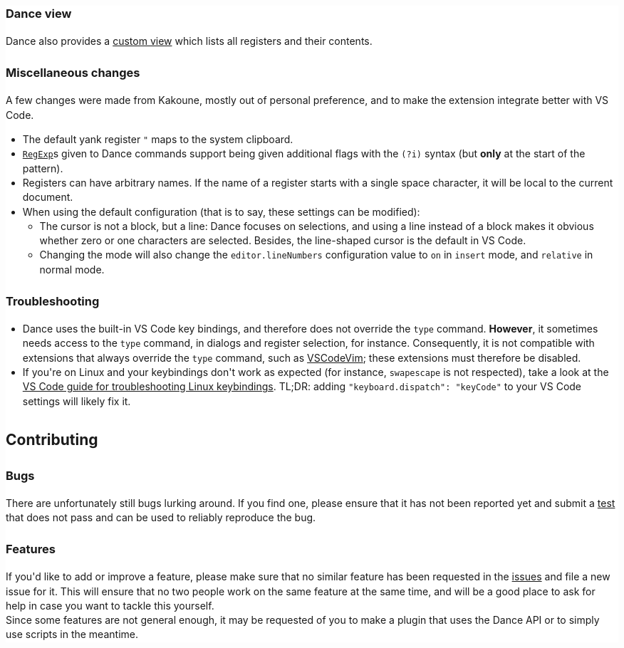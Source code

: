 ### Dance view

Dance also provides a [custom view](
https://code.visualstudio.com/docs/getstarted/userinterface#_views) which lists
all registers and their contents.

### Miscellaneous changes

A few changes were made from Kakoune, mostly out of personal preference, and to
make the extension integrate better with VS Code.

- The default yank register `"` maps to the system clipboard.
- [`RegExp`](https://developer.mozilla.org/docs/Web/JavaScript/Guide/Regular_Expressions)s
  given to Dance commands support being given additional flags with the `(?i)`
  syntax (but **only** at the start of the pattern).
- Registers can have arbitrary names. If the name of a register starts with a
  single space character, it will be local to the current document.
- When using the default configuration (that is to say, these settings can be
  modified):
  - The cursor is not a block, but a line: Dance focuses on selections, and
    using a line instead of a block makes it obvious whether zero or one
    characters are selected. Besides, the line-shaped cursor is the default in
    VS Code.
  - Changing the mode will also change the `editor.lineNumbers` configuration
    value to `on` in `insert` mode, and `relative` in normal mode.

### Troubleshooting

- Dance uses the built-in VS Code key bindings, and therefore does not override
  the `type` command. **However**, it sometimes needs access to the `type`
  command, in dialogs and register selection, for instance. Consequently, it is
  not compatible with extensions that always override the `type` command, such
  as [VSCodeVim]; these extensions must therefore be disabled.
- If you're on Linux and your keybindings don't work as expected (for instance,
  `swapescape` is not respected), take a look at the [VS Code guide for
  troubleshooting Linux keybindings](
  https://github.com/Microsoft/vscode/wiki/Keybinding-Issues#troubleshoot-linux-keybindings).
  TL;DR: adding `"keyboard.dispatch": "keyCode"` to your VS Code settings will
  likely fix it.

## Contributing

### Bugs

There are unfortunately still bugs lurking around. If you find one, please
ensure that it has not been reported yet and submit a [test](./test/README.md)
that does not pass and can be used to reliably reproduce the bug.

### Features

If you'd like to add or improve a feature, please make sure that no similar
feature has been requested in the [issues] and file a new issue for it. This
will ensure that no two people work on the same feature at the same time, and
will be a good place to ask for help in case you want to tackle this yourself.  
Since some features are not general enough, it may be requested of you to make a
plugin that uses the Dance API or to simply use scripts in the meantime.


[api]: ./src/api
[commands]: ./src/commands
[issues]: https://github.com/71/dance/issues
[vim]: https://www.vim.org
[kakoune]: https://github.com/mawww/kakoune
[vsc]: https://github.com/Microsoft/vscode
[vscodevim]: https://github.com/VSCodeVim/Vim
[vsccommands]: https://code.visualstudio.com/api/extension-guides/command
[vsckeybindings]: https://code.visualstudio.com/docs/getstarted/keybindings